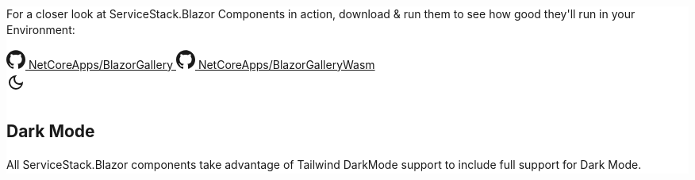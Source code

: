 For a closer look at ServiceStack.Blazor Components in action, download & run them to see how good they'll run in your Environment:

<div class="flex flex-col">
  <a href="https://github.com/NetCoreApps/BlazorGallery" class="flex text-xl text-gray-800">
    <svg class="w-6 h-6 mr-2 align-text-bottom" xmlns="http://www.w3.org/2000/svg" width="24" height="24" viewBox="0 0 24 24"><path fill="currentColor" d="M12 .297c-6.63 0-12 5.373-12 12c0 5.303 3.438 9.8 8.205 11.385c.6.113.82-.258.82-.577c0-.285-.01-1.04-.015-2.04c-3.338.724-4.042-1.61-4.042-1.61C4.422 18.07 3.633 17.7 3.633 17.7c-1.087-.744.084-.729.084-.729c1.205.084 1.838 1.236 1.838 1.236c1.07 1.835 2.809 1.305 3.495.998c.108-.776.417-1.305.76-1.605c-2.665-.3-5.466-1.332-5.466-5.93c0-1.31.465-2.38 1.235-3.22c-.135-.303-.54-1.523.105-3.176c0 0 1.005-.322 3.3 1.23c.96-.267 1.98-.399 3-.405c1.02.006 2.04.138 3 .405c2.28-1.552 3.285-1.23 3.285-1.23c.645 1.653.24 2.873.12 3.176c.765.84 1.23 1.91 1.23 3.22c0 4.61-2.805 5.625-5.475 5.92c.42.36.81 1.096.81 2.22c0 1.606-.015 2.896-.015 3.286c0 .315.21.69.825.57C20.565 22.092 24 17.592 24 12.297c0-6.627-5.373-12-12-12"/></svg>
    <span>NetCoreApps/BlazorGallery</span>
  </a>
  <a href="https://github.com/NetCoreApps/BlazorGalleryWasm" class="flex mt-2 text-xl text-gray-800">
    <svg class="w-6 h-6 mr-2 align-text-bottom" xmlns="http://www.w3.org/2000/svg" width="24" height="24" viewBox="0 0 24 24"><path fill="currentColor" d="M12 .297c-6.63 0-12 5.373-12 12c0 5.303 3.438 9.8 8.205 11.385c.6.113.82-.258.82-.577c0-.285-.01-1.04-.015-2.04c-3.338.724-4.042-1.61-4.042-1.61C4.422 18.07 3.633 17.7 3.633 17.7c-1.087-.744.084-.729.084-.729c1.205.084 1.838 1.236 1.838 1.236c1.07 1.835 2.809 1.305 3.495.998c.108-.776.417-1.305.76-1.605c-2.665-.3-5.466-1.332-5.466-5.93c0-1.31.465-2.38 1.235-3.22c-.135-.303-.54-1.523.105-3.176c0 0 1.005-.322 3.3 1.23c.96-.267 1.98-.399 3-.405c1.02.006 2.04.138 3 .405c2.28-1.552 3.285-1.23 3.285-1.23c.645 1.653.24 2.873.12 3.176c.765.84 1.23 1.91 1.23 3.22c0 4.61-2.805 5.625-5.475 5.92c.42.36.81 1.096.81 2.22c0 1.606-.015 2.896-.015 3.286c0 .315.21.69.825.57C20.565 22.092 24 17.592 24 12.297c0-6.627-5.373-12-12-12"/></svg>
    <span>NetCoreApps/BlazorGalleryWasm</span>
  </a>
</div>

<div class="not-prose pt-8 my-8 ml-20 flex flex-col items-center">
    <div>
        <svg class="w-40 h-40 text-gray-800 mr-8" xmlns="http://www.w3.org/2000/svg" width="24" height="24" viewBox="0 0 24 24"><path fill="currentColor" d="M9.37 5.51A7.35 7.35 0 0 0 9.1 7.5c0 4.08 3.32 7.4 7.4 7.4c.68 0 1.35-.09 1.99-.27A7.014 7.014 0 0 1 12 19c-3.86 0-7-3.14-7-7c0-2.93 1.81-5.45 4.37-6.49zM12 3a9 9 0 1 0 9 9c0-.46-.04-.92-.1-1.36a5.389 5.389 0 0 1-4.4 2.26a5.403 5.403 0 0 1-3.14-9.8c-.44-.06-.9-.1-1.36-.1z"/></svg>
    </div>
    <h2 id="darkmode" class="border-none text-4xl sm:text-5xl md:text-6xl tracking-tight font-extrabold">
        <span class="text-gray-800 mr-6">Dark Mode</span>
    </h2>
</div>

All ServiceStack.Blazor components take advantage of Tailwind DarkMode support to include full support for Dark Mode.
